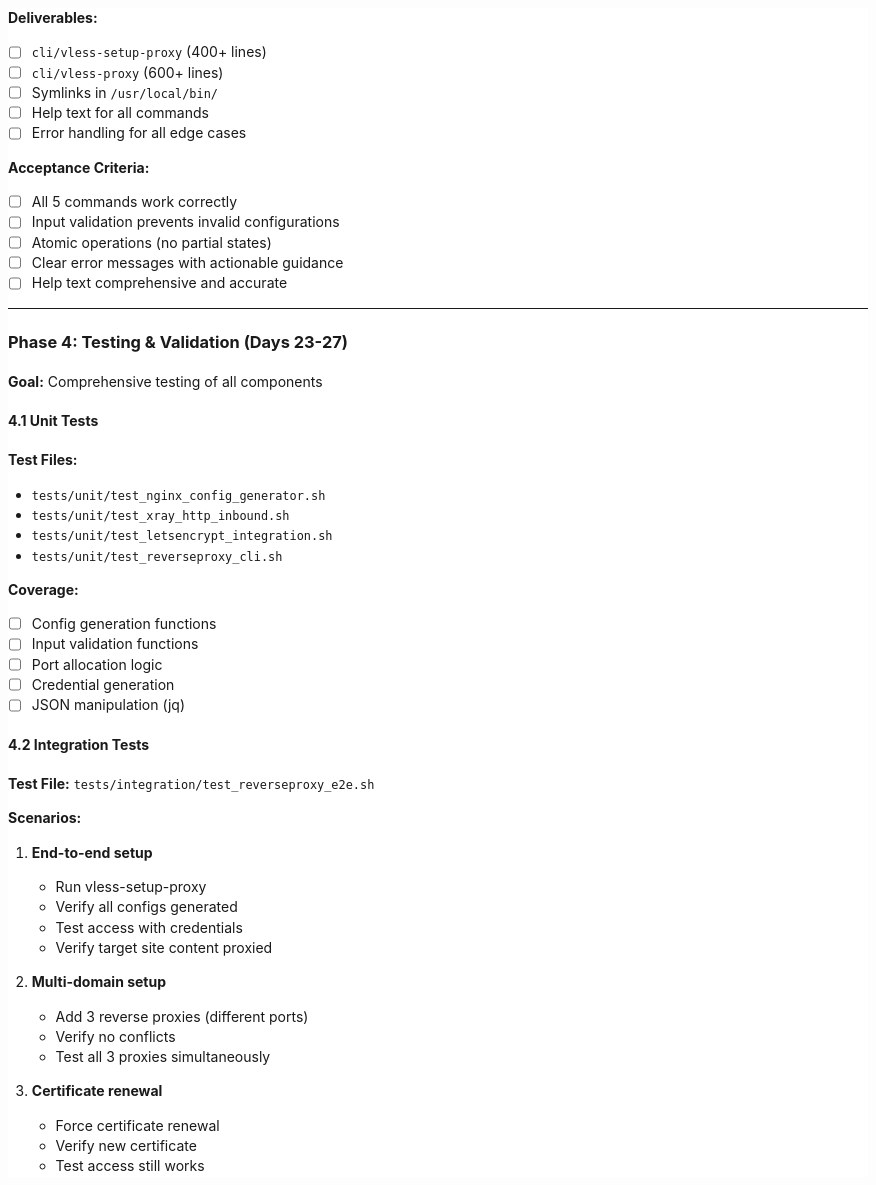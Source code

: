 **Deliverables:**
- [ ] `cli/vless-setup-proxy` (400+ lines)
- [ ] `cli/vless-proxy` (600+ lines)
- [ ] Symlinks in `/usr/local/bin/`
- [ ] Help text for all commands
- [ ] Error handling for all edge cases

**Acceptance Criteria:**
- [ ] All 5 commands work correctly
- [ ] Input validation prevents invalid configurations
- [ ] Atomic operations (no partial states)
- [ ] Clear error messages with actionable guidance
- [ ] Help text comprehensive and accurate

---

### Phase 4: Testing & Validation (Days 23-27)

**Goal:** Comprehensive testing of all components

#### 4.1 Unit Tests

**Test Files:**
- `tests/unit/test_nginx_config_generator.sh`
- `tests/unit/test_xray_http_inbound.sh`
- `tests/unit/test_letsencrypt_integration.sh`
- `tests/unit/test_reverseproxy_cli.sh`

**Coverage:**
- [ ] Config generation functions
- [ ] Input validation functions
- [ ] Port allocation logic
- [ ] Credential generation
- [ ] JSON manipulation (jq)

#### 4.2 Integration Tests

**Test File:** `tests/integration/test_reverseproxy_e2e.sh`

**Scenarios:**
1. **End-to-end setup**
   - Run vless-setup-proxy
   - Verify all configs generated
   - Test access with credentials
   - Verify target site content proxied

2. **Multi-domain setup**
   - Add 3 reverse proxies (different ports)
   - Verify no conflicts
   - Test all 3 proxies simultaneously

3. **Certificate renewal**
   - Force certificate renewal
   - Verify new certificate
   - Test access still works
